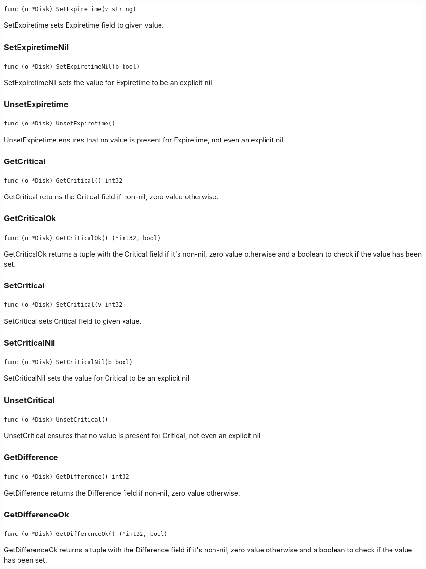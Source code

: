 `func (o *Disk) SetExpiretime(v string)`

SetExpiretime sets Expiretime field to given value.


### SetExpiretimeNil

`func (o *Disk) SetExpiretimeNil(b bool)`

 SetExpiretimeNil sets the value for Expiretime to be an explicit nil

### UnsetExpiretime
`func (o *Disk) UnsetExpiretime()`

UnsetExpiretime ensures that no value is present for Expiretime, not even an explicit nil
### GetCritical

`func (o *Disk) GetCritical() int32`

GetCritical returns the Critical field if non-nil, zero value otherwise.

### GetCriticalOk

`func (o *Disk) GetCriticalOk() (*int32, bool)`

GetCriticalOk returns a tuple with the Critical field if it's non-nil, zero value otherwise
and a boolean to check if the value has been set.

### SetCritical

`func (o *Disk) SetCritical(v int32)`

SetCritical sets Critical field to given value.


### SetCriticalNil

`func (o *Disk) SetCriticalNil(b bool)`

 SetCriticalNil sets the value for Critical to be an explicit nil

### UnsetCritical
`func (o *Disk) UnsetCritical()`

UnsetCritical ensures that no value is present for Critical, not even an explicit nil
### GetDifference

`func (o *Disk) GetDifference() int32`

GetDifference returns the Difference field if non-nil, zero value otherwise.

### GetDifferenceOk

`func (o *Disk) GetDifferenceOk() (*int32, bool)`

GetDifferenceOk returns a tuple with the Difference field if it's non-nil, zero value otherwise
and a boolean to check if the value has been set.
